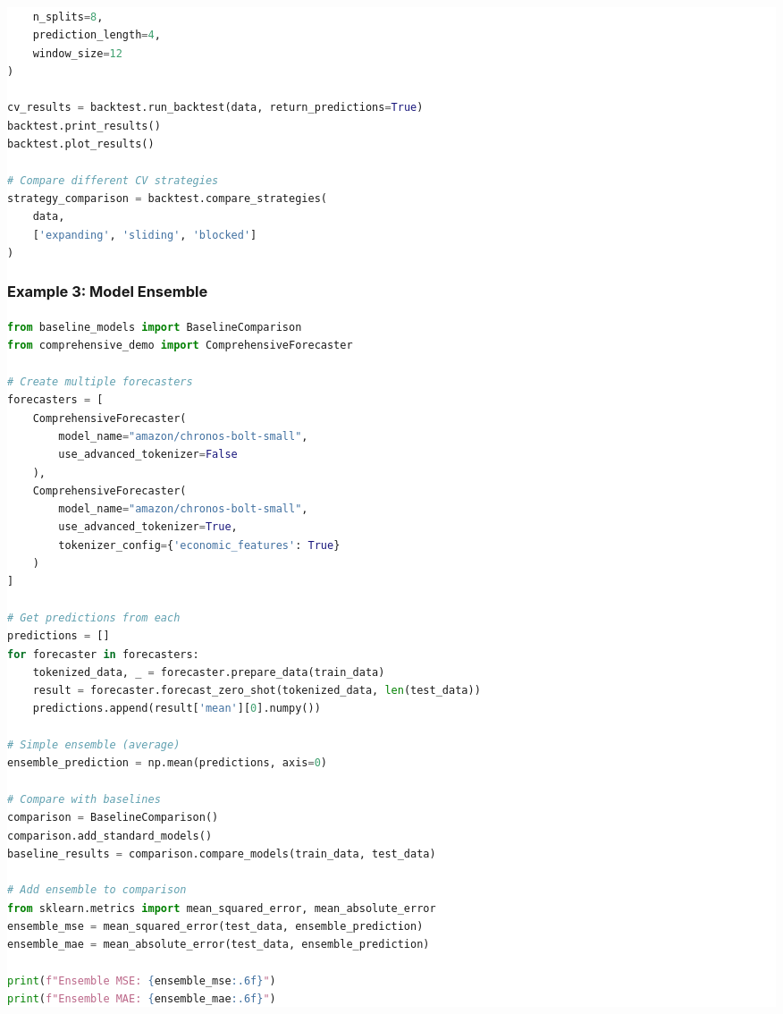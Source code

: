```python
    n_splits=8,
    prediction_length=4,
    window_size=12
)

cv_results = backtest.run_backtest(data, return_predictions=True)
backtest.print_results()
backtest.plot_results()

# Compare different CV strategies
strategy_comparison = backtest.compare_strategies(
    data, 
    ['expanding', 'sliding', 'blocked']
)
```

### Example 3: Model Ensemble

```python
from baseline_models import BaselineComparison
from comprehensive_demo import ComprehensiveForecaster

# Create multiple forecasters
forecasters = [
    ComprehensiveForecaster(
        model_name="amazon/chronos-bolt-small",
        use_advanced_tokenizer=False
    ),
    ComprehensiveForecaster(
        model_name="amazon/chronos-bolt-small",
        use_advanced_tokenizer=True,
        tokenizer_config={'economic_features': True}
    )
]

# Get predictions from each
predictions = []
for forecaster in forecasters:
    tokenized_data, _ = forecaster.prepare_data(train_data)
    result = forecaster.forecast_zero_shot(tokenized_data, len(test_data))
    predictions.append(result['mean'][0].numpy())

# Simple ensemble (average)
ensemble_prediction = np.mean(predictions, axis=0)

# Compare with baselines
comparison = BaselineComparison()
comparison.add_standard_models()
baseline_results = comparison.compare_models(train_data, test_data)

# Add ensemble to comparison
from sklearn.metrics import mean_squared_error, mean_absolute_error
ensemble_mse = mean_squared_error(test_data, ensemble_prediction)
ensemble_mae = mean_absolute_error(test_data, ensemble_prediction)

print(f"Ensemble MSE: {ensemble_mse:.6f}")
print(f"Ensemble MAE: {ensemble_mae:.6f}")
```
